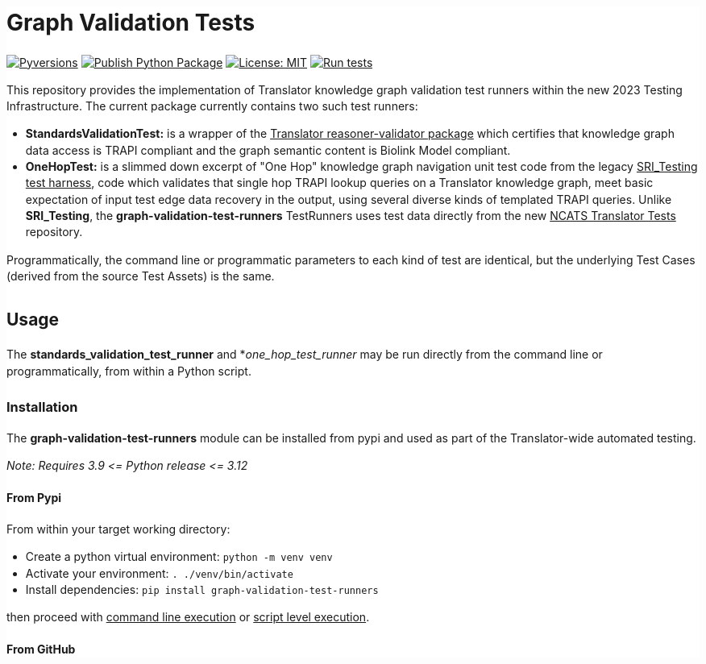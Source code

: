 # Graph Validation Tests

[![Pyversions](https://img.shields.io/pypi/pyversions/graph-validation-test-runners)](https://pypi.python.org/pypi/graph-validation-test-runners)
[![Publish Python Package](https://github.com/TranslatorSRI/graph-validation-test-runners/actions/workflows/python-publish.yml/badge.svg)](https://pypi.org/project/graph-validation-test-runners/)
[![License: MIT](https://img.shields.io/badge/License-MIT-green.svg)](https://opensource.org/licenses/MIT)
[![Run tests](https://github.com/TranslatorSRI/graph-validation-test-runners/actions/workflows/test.yml/badge.svg)](https://github.com/TranslatorSRI/graph-validation-test-runners/actions/workflows/test.yml)


This repository provides the implementation of Translator knowledge graph validation test runners within the new 2023 Testing Infrastructure.  The current package currently contains two such test runners:

- **StandardsValidationTest:** is a wrapper of the [Translator reasoner-validator package](https://github.com/NCATSTranslator/reasoner-validator) which certifies that knowledge graph data access is TRAPI compliant and the graph semantic content is Biolink Model compliant.
- **OneHopTest:** is a slimmed down excerpt of "One Hop" knowledge graph navigation unit test code from the legacy [SRI_Testing test harness](https://github.com/TranslatorSRI/SRI_testing), code which validates that single hop TRAPI lookup queries on a Translator knowledge graph, meet basic expectation of input test edge data recovery in the output, using several diverse kinds of templated TRAPI queries. Unlike **SRI_Testing**, the **graph-validation-test-runners** TestRunners uses test data directly from the new [NCATS Translator Tests](https://github.com/NCATSTranslator/Tests) repository. 

Programmatically, the command line or programmatic parameters to each kind of test are identical, but the underlying Test Cases (derived from the source Test Assets) is the same.

## Usage

The **standards_validation_test_runner** and **one_hop_test_runner* may be run directly from the command line or programmatically, from within a Python script.

### Installation

The **graph-validation-test-runners** module can be installed from pypi and used as part of the Translator-wide automated testing.

_Note: Requires 3.9 <= Python release <= 3.12_

#### From Pypi

From within your target working directory:

- Create a python virtual environment: `python -m venv venv`
- Activate your environment: `. ./venv/bin/activate`
- Install dependencies: `pip install graph-validation-test-runners`

then proceed with [command line execution](#cli) or [script level execution](#programmatic-level-execution).

#### From GitHub
